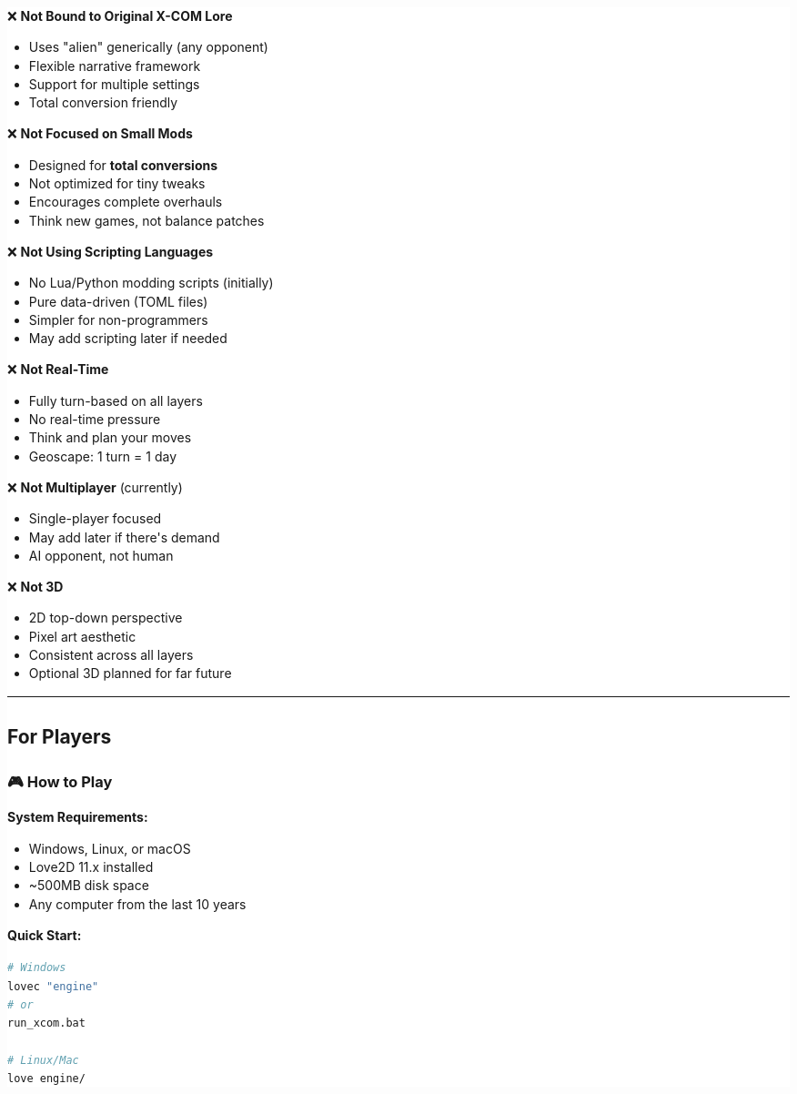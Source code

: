 ❌ **Not Bound to Original X-COM Lore**
- Uses "alien" generically (any opponent)
- Flexible narrative framework
- Support for multiple settings
- Total conversion friendly

❌ **Not Focused on Small Mods**
- Designed for **total conversions**
- Not optimized for tiny tweaks
- Encourages complete overhauls
- Think new games, not balance patches

❌ **Not Using Scripting Languages**
- No Lua/Python modding scripts (initially)
- Pure data-driven (TOML files)
- Simpler for non-programmers
- May add scripting later if needed

❌ **Not Real-Time**
- Fully turn-based on all layers
- No real-time pressure
- Think and plan your moves
- Geoscape: 1 turn = 1 day

❌ **Not Multiplayer** (currently)
- Single-player focused
- May add later if there's demand
- AI opponent, not human

❌ **Not 3D**
- 2D top-down perspective
- Pixel art aesthetic
- Consistent across all layers
- Optional 3D planned for far future

---

## For Players

### 🎮 How to Play

**System Requirements:**
- Windows, Linux, or macOS
- Love2D 11.x installed
- ~500MB disk space
- Any computer from the last 10 years

**Quick Start:**
```bash
# Windows
lovec "engine"
# or
run_xcom.bat

# Linux/Mac
love engine/
```
